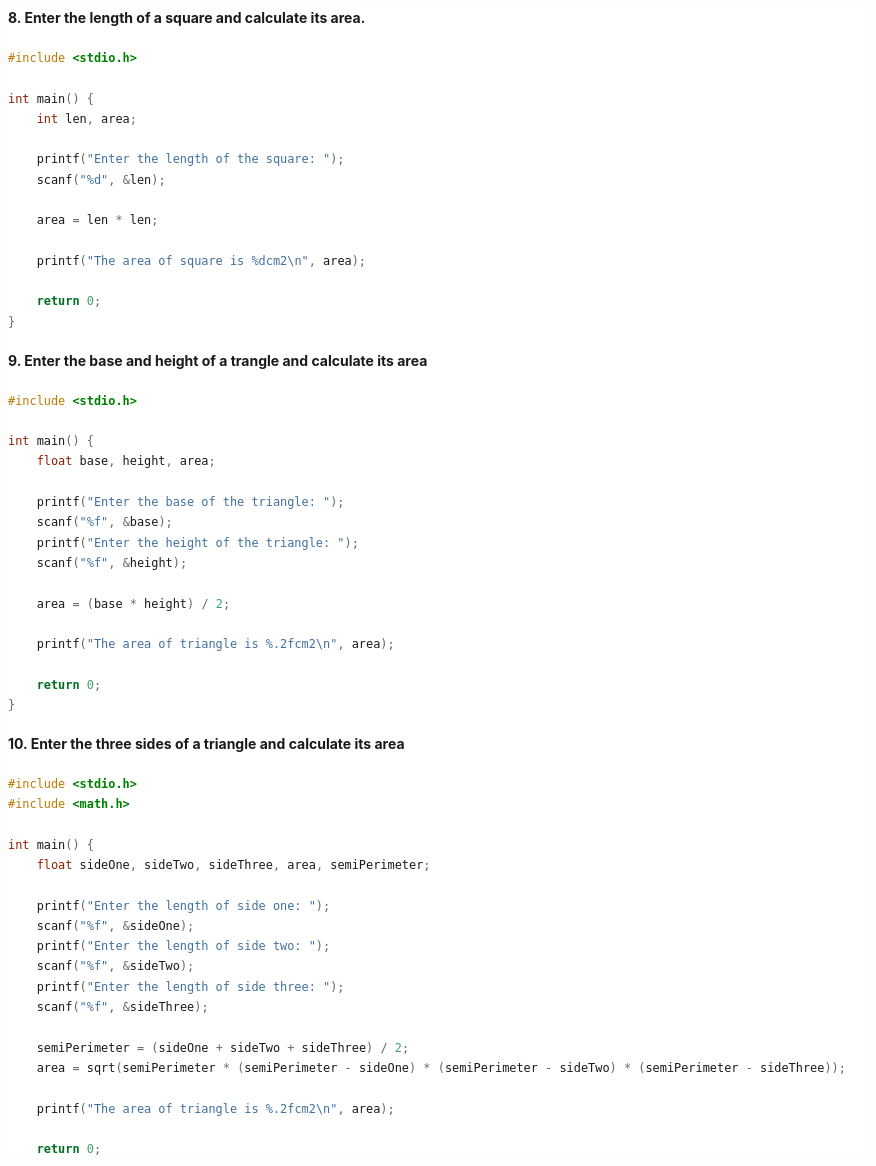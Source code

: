 #### 8. Enter the length of a square and calculate its area.

```c
#include <stdio.h>

int main() {
    int len, area;

    printf("Enter the length of the square: ");
    scanf("%d", &len);

    area = len * len;

    printf("The area of square is %dcm2\n", area);

    return 0;
}
```

#### 9. Enter the base and height of a trangle and calculate its area

```c
#include <stdio.h>

int main() {
    float base, height, area;

    printf("Enter the base of the triangle: ");
    scanf("%f", &base);
    printf("Enter the height of the triangle: ");
    scanf("%f", &height);

    area = (base * height) / 2;

    printf("The area of triangle is %.2fcm2\n", area);

    return 0;
}
```

#### 10. Enter the three sides of a triangle and calculate its area

```c
#include <stdio.h>
#include <math.h>

int main() {
    float sideOne, sideTwo, sideThree, area, semiPerimeter;

    printf("Enter the length of side one: ");
    scanf("%f", &sideOne);
    printf("Enter the length of side two: ");
    scanf("%f", &sideTwo);
    printf("Enter the length of side three: ");
    scanf("%f", &sideThree);

    semiPerimeter = (sideOne + sideTwo + sideThree) / 2;
    area = sqrt(semiPerimeter * (semiPerimeter - sideOne) * (semiPerimeter - sideTwo) * (semiPerimeter - sideThree));

    printf("The area of triangle is %.2fcm2\n", area);

    return 0;
```